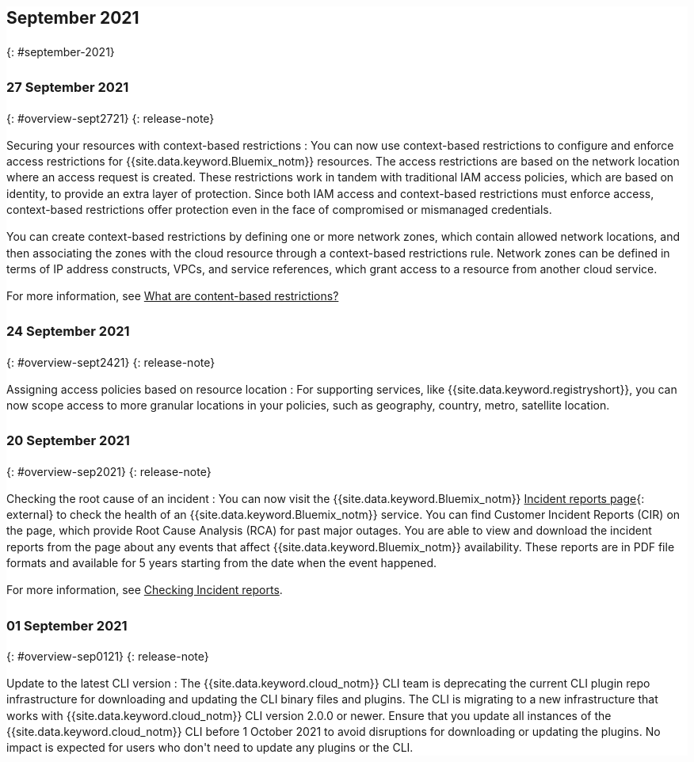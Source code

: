 ## September 2021
{: #september-2021}

### 27 September 2021
{: #overview-sept2721}
{: release-note}

Securing your resources with context-based restrictions
:   You can now use context-based restrictions to configure and enforce access restrictions for {{site.data.keyword.Bluemix_notm}} resources. The access restrictions are based on the network location where an access request is created. These restrictions work in tandem with traditional IAM access policies, which are based on identity, to provide an extra layer of protection. Since both IAM access and context-based restrictions must enforce access, context-based restrictions offer protection even in the face of compromised or mismanaged credentials.

   You can create context-based restrictions by defining one or more network zones, which contain allowed network locations, and then associating the zones with the cloud resource through a context-based restrictions rule. Network zones can be defined in terms of IP address constructs, VPCs, and service references, which grant access to a resource from another cloud service.

   For more information, see [What are content-based restrictions?](/docs/account?topic=account-context-restrictions-whatis)

### 24 September 2021
{: #overview-sept2421}
{: release-note}

Assigning access policies based on resource location
:   For supporting services, like {{site.data.keyword.registryshort}}, you can now scope access to more granular locations in your policies, such as geography, country, metro, satellite location.

### 20 September 2021
{: #overview-sep2021}
{: release-note}

Checking the root cause of an incident
:   You can now visit the {{site.data.keyword.Bluemix_notm}} [Incident reports page](/status/incident-reports){: external} to check the health of an {{site.data.keyword.Bluemix_notm}} service. You can find Customer Incident Reports (CIR) on the page, which provide Root Cause Analysis (RCA) for past major outages. You are able to view and download the incident reports from the page about any events that affect {{site.data.keyword.Bluemix_notm}} availability. These reports are in PDF file formats and available for 5 years starting from the date when the event happened.

   For more information, see [Checking Incident reports](/docs/get-support?topic=get-support-viewing-cloud-status#status-incident-report).

### 01 September 2021
{: #overview-sep0121}
{: release-note}

Update to the latest CLI version
:   The {{site.data.keyword.cloud_notm}} CLI team is deprecating the current CLI plugin repo infrastructure for downloading and updating the CLI binary files and plugins. The CLI is migrating to a new infrastructure that works with {{site.data.keyword.cloud_notm}} CLI version 2.0.0 or newer. Ensure that you update all instances of the {{site.data.keyword.cloud_notm}} CLI before 1 October 2021 to avoid disruptions for downloading or updating the plugins. No impact is expected for users who don't need to update any plugins or the CLI.
